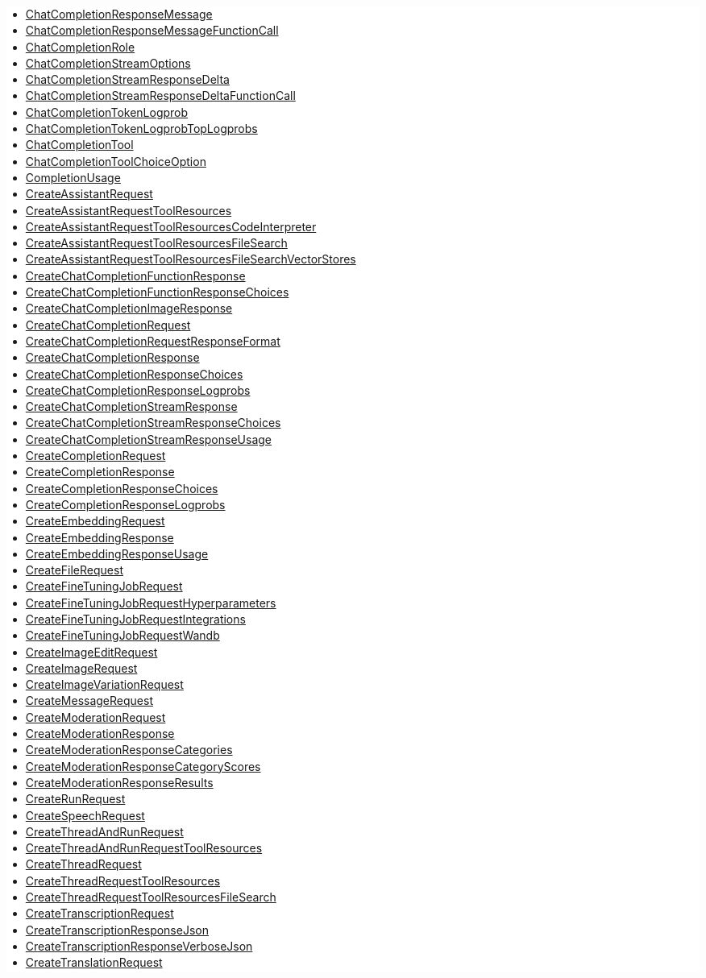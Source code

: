  - [ChatCompletionResponseMessage](docs/ChatCompletionResponseMessage.md)
 - [ChatCompletionResponseMessageFunctionCall](docs/ChatCompletionResponseMessageFunctionCall.md)
 - [ChatCompletionRole](docs/ChatCompletionRole.md)
 - [ChatCompletionStreamOptions](docs/ChatCompletionStreamOptions.md)
 - [ChatCompletionStreamResponseDelta](docs/ChatCompletionStreamResponseDelta.md)
 - [ChatCompletionStreamResponseDeltaFunctionCall](docs/ChatCompletionStreamResponseDeltaFunctionCall.md)
 - [ChatCompletionTokenLogprob](docs/ChatCompletionTokenLogprob.md)
 - [ChatCompletionTokenLogprobTopLogprobs](docs/ChatCompletionTokenLogprobTopLogprobs.md)
 - [ChatCompletionTool](docs/ChatCompletionTool.md)
 - [ChatCompletionToolChoiceOption](docs/ChatCompletionToolChoiceOption.md)
 - [CompletionUsage](docs/CompletionUsage.md)
 - [CreateAssistantRequest](docs/CreateAssistantRequest.md)
 - [CreateAssistantRequestToolResources](docs/CreateAssistantRequestToolResources.md)
 - [CreateAssistantRequestToolResourcesCodeInterpreter](docs/CreateAssistantRequestToolResourcesCodeInterpreter.md)
 - [CreateAssistantRequestToolResourcesFileSearch](docs/CreateAssistantRequestToolResourcesFileSearch.md)
 - [CreateAssistantRequestToolResourcesFileSearchVectorStores](docs/CreateAssistantRequestToolResourcesFileSearchVectorStores.md)
 - [CreateChatCompletionFunctionResponse](docs/CreateChatCompletionFunctionResponse.md)
 - [CreateChatCompletionFunctionResponseChoices](docs/CreateChatCompletionFunctionResponseChoices.md)
 - [CreateChatCompletionImageResponse](docs/CreateChatCompletionImageResponse.md)
 - [CreateChatCompletionRequest](docs/CreateChatCompletionRequest.md)
 - [CreateChatCompletionRequestResponseFormat](docs/CreateChatCompletionRequestResponseFormat.md)
 - [CreateChatCompletionResponse](docs/CreateChatCompletionResponse.md)
 - [CreateChatCompletionResponseChoices](docs/CreateChatCompletionResponseChoices.md)
 - [CreateChatCompletionResponseLogprobs](docs/CreateChatCompletionResponseLogprobs.md)
 - [CreateChatCompletionStreamResponse](docs/CreateChatCompletionStreamResponse.md)
 - [CreateChatCompletionStreamResponseChoices](docs/CreateChatCompletionStreamResponseChoices.md)
 - [CreateChatCompletionStreamResponseUsage](docs/CreateChatCompletionStreamResponseUsage.md)
 - [CreateCompletionRequest](docs/CreateCompletionRequest.md)
 - [CreateCompletionResponse](docs/CreateCompletionResponse.md)
 - [CreateCompletionResponseChoices](docs/CreateCompletionResponseChoices.md)
 - [CreateCompletionResponseLogprobs](docs/CreateCompletionResponseLogprobs.md)
 - [CreateEmbeddingRequest](docs/CreateEmbeddingRequest.md)
 - [CreateEmbeddingResponse](docs/CreateEmbeddingResponse.md)
 - [CreateEmbeddingResponseUsage](docs/CreateEmbeddingResponseUsage.md)
 - [CreateFileRequest](docs/CreateFileRequest.md)
 - [CreateFineTuningJobRequest](docs/CreateFineTuningJobRequest.md)
 - [CreateFineTuningJobRequestHyperparameters](docs/CreateFineTuningJobRequestHyperparameters.md)
 - [CreateFineTuningJobRequestIntegrations](docs/CreateFineTuningJobRequestIntegrations.md)
 - [CreateFineTuningJobRequestWandb](docs/CreateFineTuningJobRequestWandb.md)
 - [CreateImageEditRequest](docs/CreateImageEditRequest.md)
 - [CreateImageRequest](docs/CreateImageRequest.md)
 - [CreateImageVariationRequest](docs/CreateImageVariationRequest.md)
 - [CreateMessageRequest](docs/CreateMessageRequest.md)
 - [CreateModerationRequest](docs/CreateModerationRequest.md)
 - [CreateModerationResponse](docs/CreateModerationResponse.md)
 - [CreateModerationResponseCategories](docs/CreateModerationResponseCategories.md)
 - [CreateModerationResponseCategoryScores](docs/CreateModerationResponseCategoryScores.md)
 - [CreateModerationResponseResults](docs/CreateModerationResponseResults.md)
 - [CreateRunRequest](docs/CreateRunRequest.md)
 - [CreateSpeechRequest](docs/CreateSpeechRequest.md)
 - [CreateThreadAndRunRequest](docs/CreateThreadAndRunRequest.md)
 - [CreateThreadAndRunRequestToolResources](docs/CreateThreadAndRunRequestToolResources.md)
 - [CreateThreadRequest](docs/CreateThreadRequest.md)
 - [CreateThreadRequestToolResources](docs/CreateThreadRequestToolResources.md)
 - [CreateThreadRequestToolResourcesFileSearch](docs/CreateThreadRequestToolResourcesFileSearch.md)
 - [CreateTranscriptionRequest](docs/CreateTranscriptionRequest.md)
 - [CreateTranscriptionResponseJson](docs/CreateTranscriptionResponseJson.md)
 - [CreateTranscriptionResponseVerboseJson](docs/CreateTranscriptionResponseVerboseJson.md)
 - [CreateTranslationRequest](docs/CreateTranslationRequest.md)